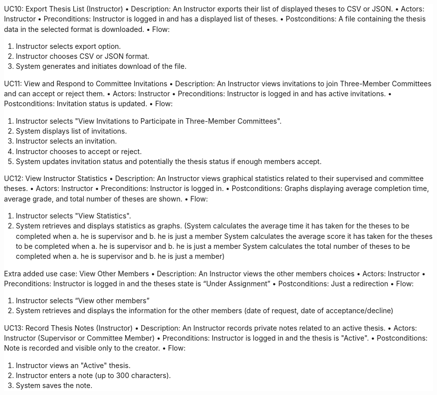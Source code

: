 UC10: Export Thesis List (Instructor)
•	Description: An Instructor exports their list of displayed theses to CSV or JSON. 
•	Actors: Instructor 
•	Preconditions: Instructor is logged in and has a displayed list of theses. 
•	Postconditions: A file containing the thesis data in the selected format is downloaded. 
•	Flow:
1.	Instructor selects export option. 
2.	Instructor chooses CSV or JSON format. 
3.	System generates and initiates download of the file.

UC11: View and Respond to Committee Invitations
•	Description: An Instructor views invitations to join Three-Member Committees and can accept or reject them. 
•	Actors: Instructor 
•	Preconditions: Instructor is logged in and has active invitations. 
•	Postconditions: Invitation status is updated. 
•	Flow:
1.	Instructor selects "View Invitations to Participate in Three-Member Committees". 
2.	System displays list of invitations. 
3.	Instructor selects an invitation.
4.	Instructor chooses to accept or reject. 
5.	System updates invitation status and potentially the thesis status if enough members accept. 

UC12: View Instructor Statistics
•	Description: An Instructor views graphical statistics related to their supervised and committee theses. 
•	Actors: Instructor 
•	Preconditions: Instructor is logged in. 
•	Postconditions: Graphs displaying average completion time, average grade, and total number of theses are shown. 
•	Flow:
1.	Instructor selects "View Statistics". 
2.	System retrieves and displays statistics as graphs. 
(System calculates the average time it has taken for the theses to be completed when a. he is supervisor and b. he is just a member
System calculates the average score it has taken for the theses to be completed when a. he is supervisor and b. he is just a member
System calculates the total number of theses to be completed when a. he is supervisor and b. he is just a member)

Extra added use case: View Other Members
•	Description: An Instructor views the other members choices
•	Actors: Instructor 
•	Preconditions: Instructor is logged in and the theses state is “Under Assignment”
•	Postconditions: Just a redirection
•	Flow:
1.	Instructor selects “View other members”
2.	System retrieves and displays the information for the other members  (date of request, date of acceptance/decline)

UC13: Record Thesis Notes (Instructor)
•	Description: An Instructor records private notes related to an active thesis. 
•	Actors: Instructor (Supervisor or Committee Member) 
•	Preconditions: Instructor is logged in and the thesis is "Active". 
•	Postconditions: Note is recorded and visible only to the creator. 
•	Flow:
1.	Instructor views an "Active" thesis. 
2.	Instructor enters a note (up to 300 characters). 
3.	System saves the note.
